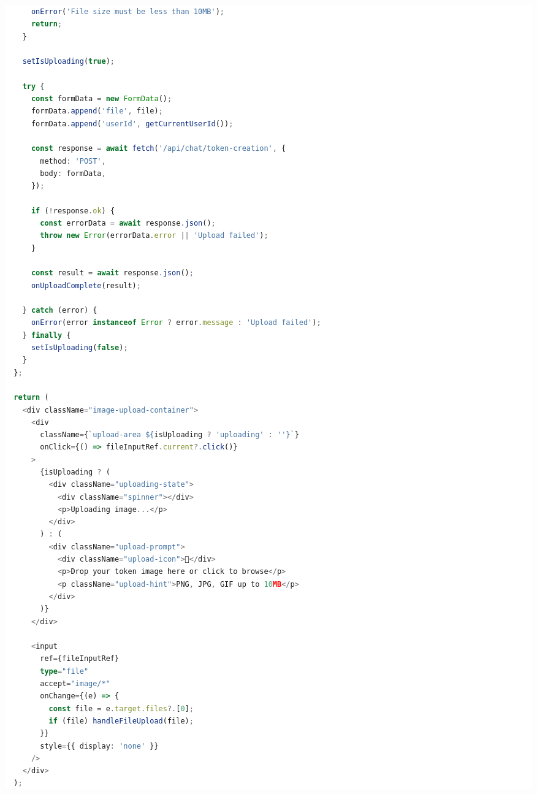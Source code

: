```typescript
      onError('File size must be less than 10MB');
      return;
    }

    setIsUploading(true);

    try {
      const formData = new FormData();
      formData.append('file', file);
      formData.append('userId', getCurrentUserId());

      const response = await fetch('/api/chat/token-creation', {
        method: 'POST',
        body: formData,
      });

      if (!response.ok) {
        const errorData = await response.json();
        throw new Error(errorData.error || 'Upload failed');
      }

      const result = await response.json();
      onUploadComplete(result);

    } catch (error) {
      onError(error instanceof Error ? error.message : 'Upload failed');
    } finally {
      setIsUploading(false);
    }
  };

  return (
    <div className="image-upload-container">
      <div
        className={`upload-area ${isUploading ? 'uploading' : ''}`}
        onClick={() => fileInputRef.current?.click()}
      >
        {isUploading ? (
          <div className="uploading-state">
            <div className="spinner"></div>
            <p>Uploading image...</p>
          </div>
        ) : (
          <div className="upload-prompt">
            <div className="upload-icon">📁</div>
            <p>Drop your token image here or click to browse</p>
            <p className="upload-hint">PNG, JPG, GIF up to 10MB</p>
          </div>
        )}
      </div>
      
      <input
        ref={fileInputRef}
        type="file"
        accept="image/*"
        onChange={(e) => {
          const file = e.target.files?.[0];
          if (file) handleFileUpload(file);
        }}
        style={{ display: 'none' }}
      />
    </div>
  );
```